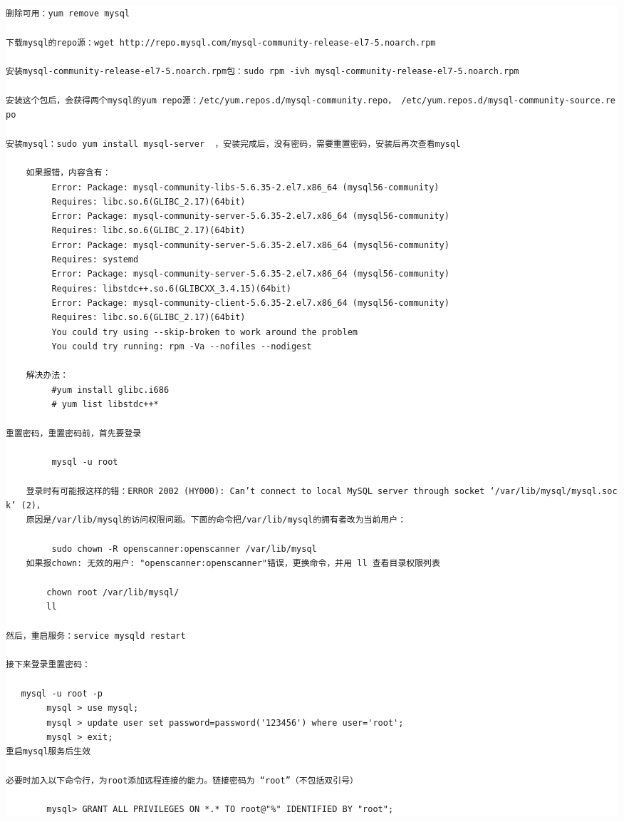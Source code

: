     删除可用：yum remove mysql
    
    下载mysql的repo源：wget http://repo.mysql.com/mysql-community-release-el7-5.noarch.rpm
    
    安装mysql-community-release-el7-5.noarch.rpm包：sudo rpm -ivh mysql-community-release-el7-5.noarch.rpm
    
    安装这个包后，会获得两个mysql的yum repo源：/etc/yum.repos.d/mysql-community.repo， /etc/yum.repos.d/mysql-community-source.repo
    
    安装mysql：sudo yum install mysql-server  ，安装完成后，没有密码，需要重置密码，安装后再次查看mysql
    
        如果报错，内容含有：
             Error: Package: mysql-community-libs-5.6.35-2.el7.x86_64 (mysql56-community)
             Requires: libc.so.6(GLIBC_2.17)(64bit)
             Error: Package: mysql-community-server-5.6.35-2.el7.x86_64 (mysql56-community)
             Requires: libc.so.6(GLIBC_2.17)(64bit)
             Error: Package: mysql-community-server-5.6.35-2.el7.x86_64 (mysql56-community)
             Requires: systemd
             Error: Package: mysql-community-server-5.6.35-2.el7.x86_64 (mysql56-community)
             Requires: libstdc++.so.6(GLIBCXX_3.4.15)(64bit)
             Error: Package: mysql-community-client-5.6.35-2.el7.x86_64 (mysql56-community)
             Requires: libc.so.6(GLIBC_2.17)(64bit)
             You could try using --skip-broken to work around the problem
             You could try running: rpm -Va --nofiles --nodigest
    
        解决办法：
             #yum install glibc.i686
             # yum list libstdc++*
    
    重置密码，重置密码前，首先要登录
    
             mysql -u root
        
        登录时有可能报这样的错：ERROR 2002 (HY000): Can’t connect to local MySQL server through socket ‘/var/lib/mysql/mysql.sock’ (2)，
        原因是/var/lib/mysql的访问权限问题。下面的命令把/var/lib/mysql的拥有者改为当前用户：
    
             sudo chown -R openscanner:openscanner /var/lib/mysql
        如果报chown: 无效的用户: "openscanner:openscanner"错误，更换命令，并用 ll 查看目录权限列表
    
            chown root /var/lib/mysql/
            ll
    
    然后，重启服务：service mysqld restart
    
    接下来登录重置密码：
    
       mysql -u root -p
            mysql > use mysql;
            mysql > update user set password=password('123456') where user='root';
            mysql > exit;
    重启mysql服务后生效
       
    必要时加入以下命令行，为root添加远程连接的能力。链接密码为 “root”（不包括双引号）
    
            mysql> GRANT ALL PRIVILEGES ON *.* TO root@"%" IDENTIFIED BY "root";
    